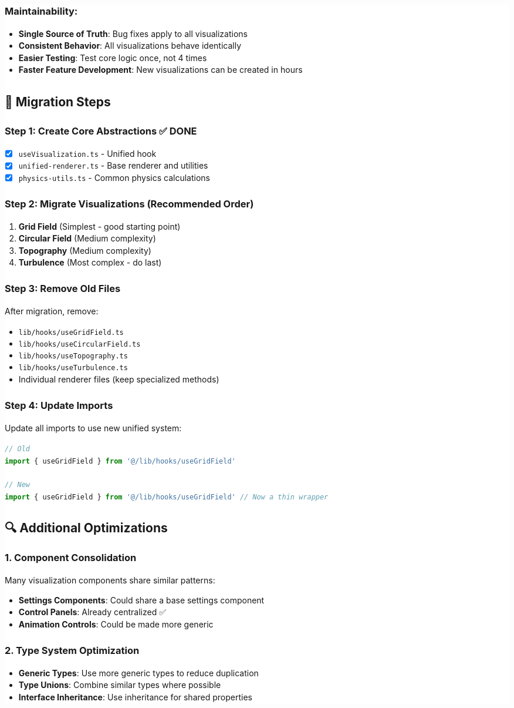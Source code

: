 ### Maintainability:
- **Single Source of Truth**: Bug fixes apply to all visualizations
- **Consistent Behavior**: All visualizations behave identically
- **Easier Testing**: Test core logic once, not 4 times
- **Faster Feature Development**: New visualizations can be created in hours

## 🚀 **Migration Steps**

### Step 1: Create Core Abstractions ✅ DONE
- [x] `useVisualization.ts` - Unified hook
- [x] `unified-renderer.ts` - Base renderer and utilities
- [x] `physics-utils.ts` - Common physics calculations

### Step 2: Migrate Visualizations (Recommended Order)
1. **Grid Field** (Simplest - good starting point)
2. **Circular Field** (Medium complexity)
3. **Topography** (Medium complexity)
4. **Turbulence** (Most complex - do last)

### Step 3: Remove Old Files
After migration, remove:
- `lib/hooks/useGridField.ts`
- `lib/hooks/useCircularField.ts`
- `lib/hooks/useTopography.ts`
- `lib/hooks/useTurbulence.ts`
- Individual renderer files (keep specialized methods)

### Step 4: Update Imports
Update all imports to use new unified system:
```typescript
// Old
import { useGridField } from '@/lib/hooks/useGridField'

// New
import { useGridField } from '@/lib/hooks/useGridField' // Now a thin wrapper
```

## 🔍 **Additional Optimizations**

### 1. Component Consolidation
Many visualization components share similar patterns:
- **Settings Components**: Could share a base settings component
- **Control Panels**: Already centralized ✅
- **Animation Controls**: Could be made more generic

### 2. Type System Optimization
- **Generic Types**: Use more generic types to reduce duplication
- **Type Unions**: Combine similar types where possible
- **Interface Inheritance**: Use inheritance for shared properties
